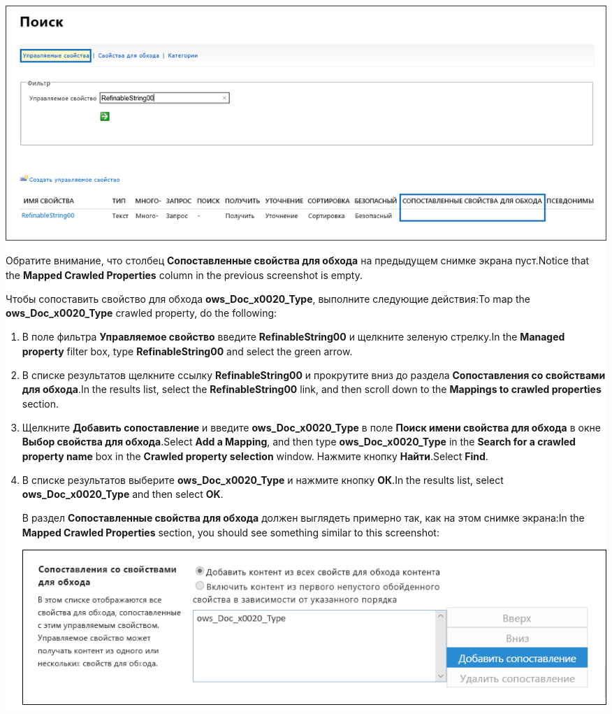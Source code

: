 ![Управляемые свойства в схеме поиска](../media/SPRetention12.png)

<span data-ttu-id="b3951-237">Обратите внимание, что столбец **Сопоставленные свойства для обхода** на предыдущем снимке экрана пуст.</span><span class="sxs-lookup"><span data-stu-id="b3951-237">Notice that the **Mapped Crawled Properties** column in the previous screenshot is empty.</span></span>

<span data-ttu-id="b3951-238">Чтобы сопоставить свойство для обхода **ows\_Doc\_x0020\_Type**, выполните следующие действия:</span><span class="sxs-lookup"><span data-stu-id="b3951-238">To map the **ows\_Doc\_x0020\_Type** crawled property, do the following:</span></span>

1. <span data-ttu-id="b3951-239">В поле фильтра **Управляемое свойство** введите **RefinableString00** и щелкните зеленую стрелку.</span><span class="sxs-lookup"><span data-stu-id="b3951-239">In the **Managed property** filter box, type **RefinableString00** and select the green arrow.</span></span>

2. <span data-ttu-id="b3951-240">В списке результатов щелкните ссылку **RefinableString00** и прокрутите вниз до раздела **Сопоставления со свойствами для обхода**.</span><span class="sxs-lookup"><span data-stu-id="b3951-240">In the results list, select the **RefinableString00** link, and then scroll down to the **Mappings to crawled properties** section.</span></span>  

3. <span data-ttu-id="b3951-241">Щелкните **Добавить сопоставление** и введите **ows\_Doc\_x0020\_Type** в поле **Поиск имени свойства для обхода** в окне **Выбор свойства для обхода**.</span><span class="sxs-lookup"><span data-stu-id="b3951-241">Select **Add a Mapping**, and then type **ows\_Doc\_x0020\_Type** in the **Search for a crawled property name** box in the **Crawled property selection** window.</span></span> <span data-ttu-id="b3951-242">Нажмите кнопку **Найти**.</span><span class="sxs-lookup"><span data-stu-id="b3951-242">Select **Find**.</span></span>  

4. <span data-ttu-id="b3951-243">В списке результатов выберите **ows\_Doc\_x0020\_Type** и нажмите кнопку **ОК**.</span><span class="sxs-lookup"><span data-stu-id="b3951-243">In the results list, select **ows\_Doc\_x0020\_Type** and then select **OK**.</span></span>

   <span data-ttu-id="b3951-244">В раздел **Сопоставленные свойства для обхода** должен выглядеть примерно так, как на этом снимке экрана:</span><span class="sxs-lookup"><span data-stu-id="b3951-244">In the **Mapped Crawled Properties** section, you should see something similar to this screenshot:</span></span>

   ![Нажмите кнопку "Добавить сопоставление" в разделе "Сопоставленные свойства для обхода".](../media/SPRetention13.png)
